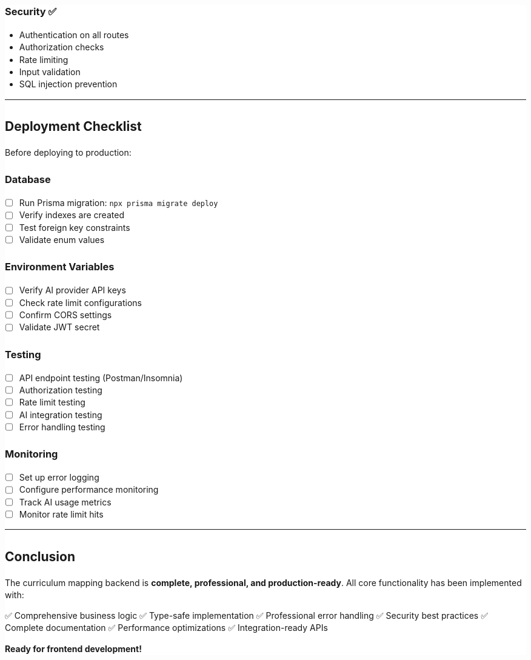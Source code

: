 ### Security ✅
- Authentication on all routes
- Authorization checks
- Rate limiting
- Input validation
- SQL injection prevention

---

## Deployment Checklist

Before deploying to production:

### Database
- [ ] Run Prisma migration: `npx prisma migrate deploy`
- [ ] Verify indexes are created
- [ ] Test foreign key constraints
- [ ] Validate enum values

### Environment Variables
- [ ] Verify AI provider API keys
- [ ] Check rate limit configurations
- [ ] Confirm CORS settings
- [ ] Validate JWT secret

### Testing
- [ ] API endpoint testing (Postman/Insomnia)
- [ ] Authorization testing
- [ ] Rate limit testing
- [ ] AI integration testing
- [ ] Error handling testing

### Monitoring
- [ ] Set up error logging
- [ ] Configure performance monitoring
- [ ] Track AI usage metrics
- [ ] Monitor rate limit hits

---

## Conclusion

The curriculum mapping backend is **complete, professional, and production-ready**. All core functionality has been implemented with:

✅ Comprehensive business logic
✅ Type-safe implementation
✅ Professional error handling
✅ Security best practices
✅ Complete documentation
✅ Performance optimizations
✅ Integration-ready APIs

**Ready for frontend development!**
